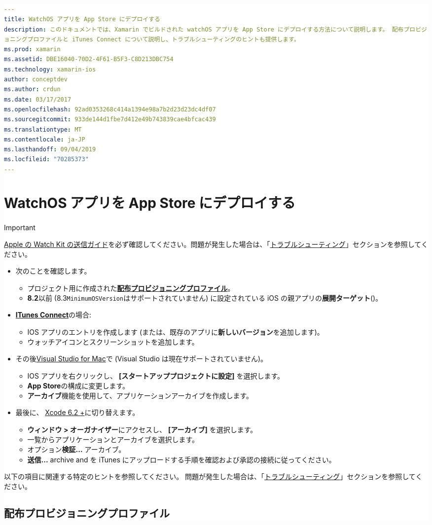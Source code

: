 ```yaml
---
title: WatchOS アプリを App Store にデプロイする
description: このドキュメントでは、Xamarin でビルドされた watchOS アプリを App Store にデプロイする方法について説明します。 配布プロビジョニングプロファイルと iTunes Connect について説明し、トラブルシューティングのヒントも提供します。
ms.prod: xamarin
ms.assetid: DBE16040-70D2-4F61-B5F3-C8D213DBC754
ms.technology: xamarin-ios
author: conceptdev
ms.author: crdun
ms.date: 03/17/2017
ms.openlocfilehash: 92ad0353268c414a1394e98a7b2d23d23dc4df07
ms.sourcegitcommit: 933de144d1fbe7d412e49b743839cae4bfcac439
ms.translationtype: MT
ms.contentlocale: ja-JP
ms.lasthandoff: 09/04/2019
ms.locfileid: "70285373"
---
```

# <a name="deploying-watchos-apps-to-the-app-store"></a>WatchOS アプリを App Store にデプロイする

> [!IMPORTANT]
> [Apple の Watch Kit の送信ガイド](https://developer.apple.com/app-store/watch/)を必ず確認してください。問題が発生した場合は、「[トラブルシューティング](#troubleshooting)」セクションを参照してください。

- 次のことを確認します。
  - プロジェクト用に作成された[**配布プロビジョニングプロファイル**](#provisioning)。
  - **8.2**以前 (8.3`MinimumOSVersion`はサポートされていません) に設定されている iOS の親アプリの**展開ターゲット**()。

- [**ITunes Connect**](#iTunes_Connect)の場合:

  - IOS アプリのエントリを作成します (または、既存のアプリに**新しいバージョン**を追加します)。
  - ウォッチアイコンとスクリーンショットを追加します。

- その後[Visual Studio for Mac](#xamarin_studio)で (Visual Studio は現在サポートされていません)。

  - IOS アプリを右クリックし、 **[スタートアッププロジェクトに設定]** を選択します。
  - **App Store**の構成に変更します。
  - **アーカイブ**機能を使用して、アプリケーションアーカイブを作成します。

- 最後に、 [Xcode 6.2 +](#xcode)に切り替えます。

  - **ウィンドウ > オーガナイザー**にアクセスし、 **[アーカイブ]** を選択します。
  - 一覧からアプリケーションとアーカイブを選択します。
  - オプション**検証...** アーカイブ。
  - **送信...** archive and を iTunes にアップロードする手順を確認および承認の接続に従ってください。

以下の項目に関連する特定のヒントを参照してください。 問題が発生した場合は、「[トラブルシューティング](#troubleshooting)」セクションを参照してください。

<a name="provisioning" />

## <a name="distribution-provisioning-profiles"></a>配布プロビジョニングプロファイル
